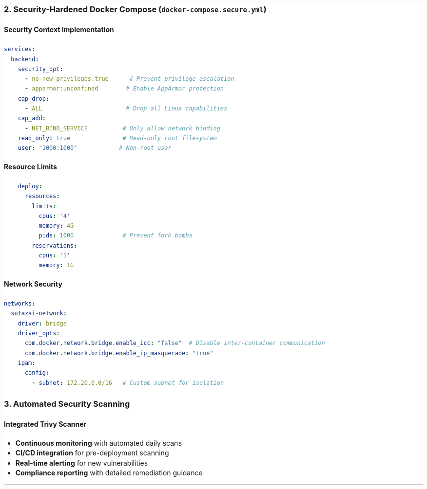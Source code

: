 ### 2. Security-Hardened Docker Compose (`docker-compose.secure.yml`)

#### Security Context Implementation
```yaml
services:
  backend:
    security_opt:
      - no-new-privileges:true      # Prevent privilege escalation
      - apparmor:unconfined        # Enable AppArmor protection
    cap_drop:
      - ALL                        # Drop all Linux capabilities
    cap_add:
      - NET_BIND_SERVICE          # Only allow network binding
    read_only: true               # Read-only root filesystem
    user: "1000:1000"            # Non-root user
```

#### Resource Limits
```yaml
    deploy:
      resources:
        limits:
          cpus: '4'
          memory: 4G
          pids: 1000              # Prevent fork bombs
        reservations:
          cpus: '1'
          memory: 1G
```

#### Network Security
```yaml
networks:
  sutazai-network:
    driver: bridge
    driver_opts:
      com.docker.network.bridge.enable_icc: "false"  # Disable inter-container communication
      com.docker.network.bridge.enable_ip_masquerade: "true"
    ipam:
      config:
        - subnet: 172.20.0.0/16   # Custom subnet for isolation
```

### 3. Automated Security Scanning

#### Integrated Trivy Scanner
- **Continuous monitoring** with automated daily scans
- **CI/CD integration** for pre-deployment scanning
- **Real-time alerting** for new vulnerabilities
- **Compliance reporting** with detailed remediation guidance

---